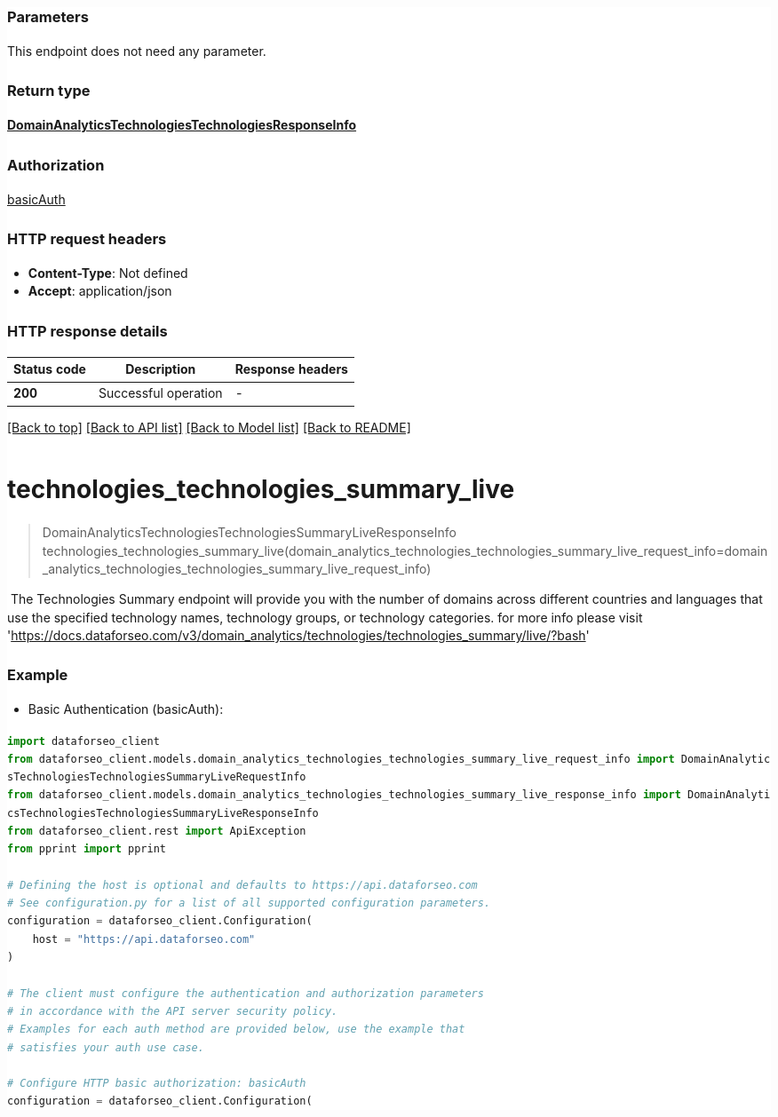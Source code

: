 

### Parameters

This endpoint does not need any parameter.

### Return type

[**DomainAnalyticsTechnologiesTechnologiesResponseInfo**](DomainAnalyticsTechnologiesTechnologiesResponseInfo.md)

### Authorization

[basicAuth](../README.md#basicAuth)

### HTTP request headers

 - **Content-Type**: Not defined
 - **Accept**: application/json

### HTTP response details

| Status code | Description | Response headers |
|-------------|-------------|------------------|
**200** | Successful operation |  -  |

[[Back to top]](#) [[Back to API list]](../README.md#documentation-for-api-endpoints) [[Back to Model list]](../README.md#documentation-for-models) [[Back to README]](../README.md)

# **technologies_technologies_summary_live**
> DomainAnalyticsTechnologiesTechnologiesSummaryLiveResponseInfo technologies_technologies_summary_live(domain_analytics_technologies_technologies_summary_live_request_info=domain_analytics_technologies_technologies_summary_live_request_info)



‌‌ The Technologies Summary endpoint will provide you with the number of domains across different countries and languages that use the specified technology names, technology groups, or technology categories. for more info please visit 'https://docs.dataforseo.com/v3/domain_analytics/technologies/technologies_summary/live/?bash'

### Example

* Basic Authentication (basicAuth):

```python
import dataforseo_client
from dataforseo_client.models.domain_analytics_technologies_technologies_summary_live_request_info import DomainAnalyticsTechnologiesTechnologiesSummaryLiveRequestInfo
from dataforseo_client.models.domain_analytics_technologies_technologies_summary_live_response_info import DomainAnalyticsTechnologiesTechnologiesSummaryLiveResponseInfo
from dataforseo_client.rest import ApiException
from pprint import pprint

# Defining the host is optional and defaults to https://api.dataforseo.com
# See configuration.py for a list of all supported configuration parameters.
configuration = dataforseo_client.Configuration(
    host = "https://api.dataforseo.com"
)

# The client must configure the authentication and authorization parameters
# in accordance with the API server security policy.
# Examples for each auth method are provided below, use the example that
# satisfies your auth use case.

# Configure HTTP basic authorization: basicAuth
configuration = dataforseo_client.Configuration(
```